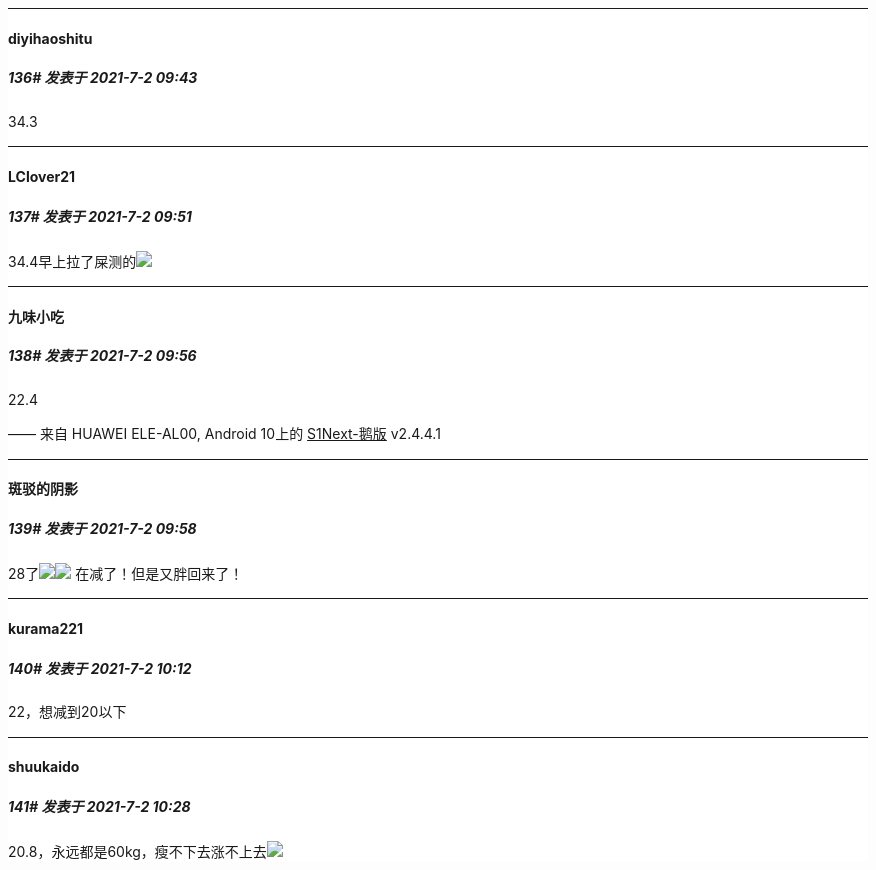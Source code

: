 
*****

####  diyihaoshitu  
##### 136#       发表于 2021-7-2 09:43


34.3


*****

####  LClover21  
##### 137#       发表于 2021-7-2 09:51


34.4早上拉了屎测的<img src="https://static.saraba1st.com/image/smiley/face2017/018.png" referrerpolicy="no-referrer">


*****

####  九味小吃  
##### 138#       发表于 2021-7-2 09:56


22.4

—— 来自 HUAWEI ELE-AL00, Android 10上的 [S1Next-鹅版](https://github.com/ykrank/S1-Next/releases) v2.4.4.1


*****

####  斑驳的阴影  
##### 139#       发表于 2021-7-2 09:58


28了<img src="https://static.saraba1st.com/image/smiley/face2017/217.gif" referrerpolicy="no-referrer"><img src="https://static.saraba1st.com/image/smiley/face2017/090.png" referrerpolicy="no-referrer">
在减了！但是又胖回来了！


*****

####  kurama221  
##### 140#       发表于 2021-7-2 10:12


22，想减到20以下


*****

####  shuukaido  
##### 141#       发表于 2021-7-2 10:28


20.8，永远都是60kg，瘦不下去涨不上去<img src="https://static.saraba1st.com/image/smiley/face2017/165.png" referrerpolicy="no-referrer">
